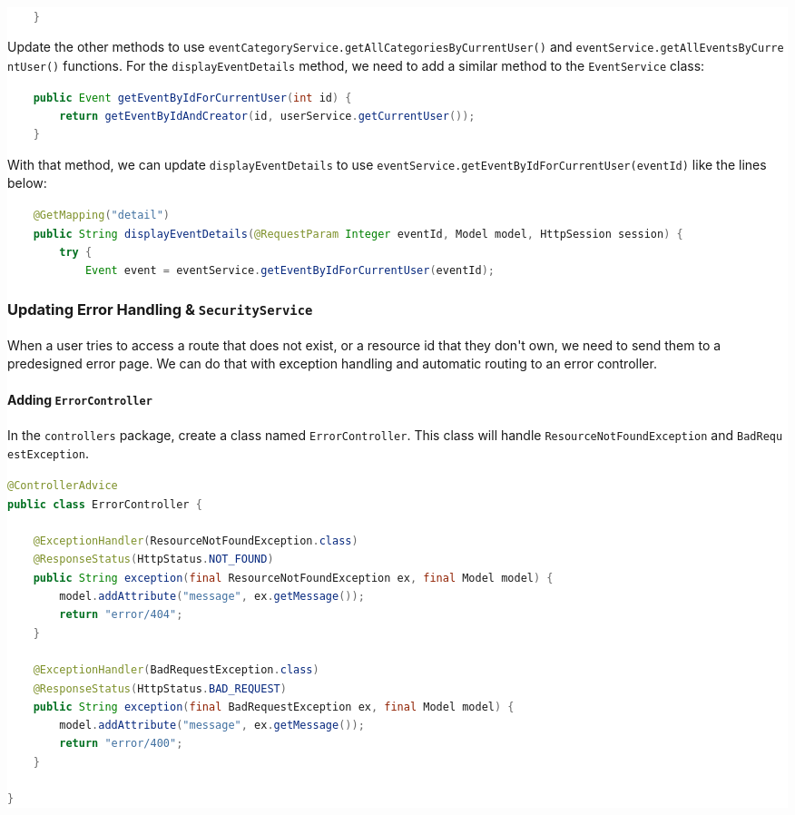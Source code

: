 ```java
    }
```

Update the other methods to use
`eventCategoryService.getAllCategoriesByCurrentUser()` and
`eventService.getAllEventsByCurrentUser()` functions.
For the `displayEventDetails` method, we need to add a similar method to the
`EventService` class:

```java
    public Event getEventByIdForCurrentUser(int id) {
        return getEventByIdAndCreator(id, userService.getCurrentUser());
    }
```

With that method, we can update `displayEventDetails` to use
`eventService.getEventByIdForCurrentUser(eventId)` like the lines below:

```java
    @GetMapping("detail")
    public String displayEventDetails(@RequestParam Integer eventId, Model model, HttpSession session) {
        try {
            Event event = eventService.getEventByIdForCurrentUser(eventId);
```

### Updating Error Handling & `SecurityService`

When a user tries to access a route that does not exist, or a resource id
that they don't own, we need to send them to a predesigned error page. We
can do that with exception handling and automatic routing to an error
controller.

#### Adding `ErrorController`

In the `controllers` package, create a class named `ErrorController`. This
class will handle `ResourceNotFoundException` and `BadRequestException`.

```java
@ControllerAdvice
public class ErrorController {

    @ExceptionHandler(ResourceNotFoundException.class)
    @ResponseStatus(HttpStatus.NOT_FOUND)
    public String exception(final ResourceNotFoundException ex, final Model model) {
        model.addAttribute("message", ex.getMessage());
        return "error/404";
    }

    @ExceptionHandler(BadRequestException.class)
    @ResponseStatus(HttpStatus.BAD_REQUEST)
    public String exception(final BadRequestException ex, final Model model) {
        model.addAttribute("message", ex.getMessage());
        return "error/400";
    }

}
```
